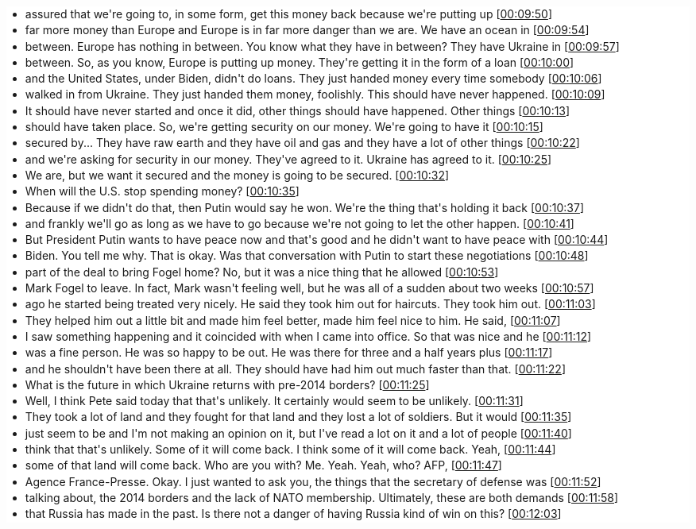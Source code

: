 *  assured that we're going to, in some form, get this money back because we're putting up [[00:09:50](https://www.youtube.com/watch?v=r3vbN9FAj2o&t=590.76s)]
*  far more money than Europe and Europe is in far more danger than we are. We have an ocean in [[00:09:54](https://www.youtube.com/watch?v=r3vbN9FAj2o&t=594.12s)]
*  between. Europe has nothing in between. You know what they have in between? They have Ukraine in [[00:09:57](https://www.youtube.com/watch?v=r3vbN9FAj2o&t=597.24s)]
*  between. So, as you know, Europe is putting up money. They're getting it in the form of a loan [[00:10:00](https://www.youtube.com/watch?v=r3vbN9FAj2o&t=600.84s)]
*  and the United States, under Biden, didn't do loans. They just handed money every time somebody [[00:10:06](https://www.youtube.com/watch?v=r3vbN9FAj2o&t=606.0400000000001s)]
*  walked in from Ukraine. They just handed them money, foolishly. This should have never happened. [[00:10:09](https://www.youtube.com/watch?v=r3vbN9FAj2o&t=609.32s)]
*  It should have never started and once it did, other things should have happened. Other things [[00:10:13](https://www.youtube.com/watch?v=r3vbN9FAj2o&t=613.08s)]
*  should have taken place. So, we're getting security on our money. We're going to have it [[00:10:15](https://www.youtube.com/watch?v=r3vbN9FAj2o&t=615.96s)]
*  secured by... They have raw earth and they have oil and gas and they have a lot of other things [[00:10:22](https://www.youtube.com/watch?v=r3vbN9FAj2o&t=622.12s)]
*  and we're asking for security in our money. They've agreed to it. Ukraine has agreed to it. [[00:10:25](https://www.youtube.com/watch?v=r3vbN9FAj2o&t=625.88s)]
*  We are, but we want it secured and the money is going to be secured. [[00:10:32](https://www.youtube.com/watch?v=r3vbN9FAj2o&t=632.6800000000001s)]
*  When will the U.S. stop spending money? [[00:10:35](https://www.youtube.com/watch?v=r3vbN9FAj2o&t=635.72s)]
*  Because if we didn't do that, then Putin would say he won. We're the thing that's holding it back [[00:10:37](https://www.youtube.com/watch?v=r3vbN9FAj2o&t=637.72s)]
*  and frankly we'll go as long as we have to go because we're not going to let the other happen. [[00:10:41](https://www.youtube.com/watch?v=r3vbN9FAj2o&t=641.48s)]
*  But President Putin wants to have peace now and that's good and he didn't want to have peace with [[00:10:44](https://www.youtube.com/watch?v=r3vbN9FAj2o&t=644.76s)]
*  Biden. You tell me why. That is okay. Was that conversation with Putin to start these negotiations [[00:10:48](https://www.youtube.com/watch?v=r3vbN9FAj2o&t=648.44s)]
*  part of the deal to bring Fogel home? No, but it was a nice thing that he allowed [[00:10:53](https://www.youtube.com/watch?v=r3vbN9FAj2o&t=653.32s)]
*  Mark Fogel to leave. In fact, Mark wasn't feeling well, but he was all of a sudden about two weeks [[00:10:57](https://www.youtube.com/watch?v=r3vbN9FAj2o&t=657.64s)]
*  ago he started being treated very nicely. He said they took him out for haircuts. They took him out. [[00:11:03](https://www.youtube.com/watch?v=r3vbN9FAj2o&t=663.56s)]
*  They helped him out a little bit and made him feel better, made him feel nice to him. He said, [[00:11:07](https://www.youtube.com/watch?v=r3vbN9FAj2o&t=667.3199999999999s)]
*  I saw something happening and it coincided with when I came into office. So that was nice and he [[00:11:12](https://www.youtube.com/watch?v=r3vbN9FAj2o&t=672.1199999999999s)]
*  was a fine person. He was so happy to be out. He was there for three and a half years plus [[00:11:17](https://www.youtube.com/watch?v=r3vbN9FAj2o&t=677.9599999999999s)]
*  and he shouldn't have been there at all. They should have had him out much faster than that. [[00:11:22](https://www.youtube.com/watch?v=r3vbN9FAj2o&t=682.4399999999999s)]
*  What is the future in which Ukraine returns with pre-2014 borders? [[00:11:25](https://www.youtube.com/watch?v=r3vbN9FAj2o&t=685.8s)]
*  Well, I think Pete said today that that's unlikely. It certainly would seem to be unlikely. [[00:11:31](https://www.youtube.com/watch?v=r3vbN9FAj2o&t=691.88s)]
*  They took a lot of land and they fought for that land and they lost a lot of soldiers. But it would [[00:11:35](https://www.youtube.com/watch?v=r3vbN9FAj2o&t=695.64s)]
*  just seem to be and I'm not making an opinion on it, but I've read a lot on it and a lot of people [[00:11:40](https://www.youtube.com/watch?v=r3vbN9FAj2o&t=700.76s)]
*  think that that's unlikely. Some of it will come back. I think some of it will come back. Yeah, [[00:11:44](https://www.youtube.com/watch?v=r3vbN9FAj2o&t=704.04s)]
*  some of that land will come back. Who are you with? Me. Yeah. Yeah, who? AFP, [[00:11:47](https://www.youtube.com/watch?v=r3vbN9FAj2o&t=707.0799999999999s)]
*  Agence France-Presse. Okay. I just wanted to ask you, the things that the secretary of defense was [[00:11:52](https://www.youtube.com/watch?v=r3vbN9FAj2o&t=712.92s)]
*  talking about, the 2014 borders and the lack of NATO membership. Ultimately, these are both demands [[00:11:58](https://www.youtube.com/watch?v=r3vbN9FAj2o&t=718.28s)]
*  that Russia has made in the past. Is there not a danger of having Russia kind of win on this? [[00:12:03](https://www.youtube.com/watch?v=r3vbN9FAj2o&t=723.3199999999999s)]